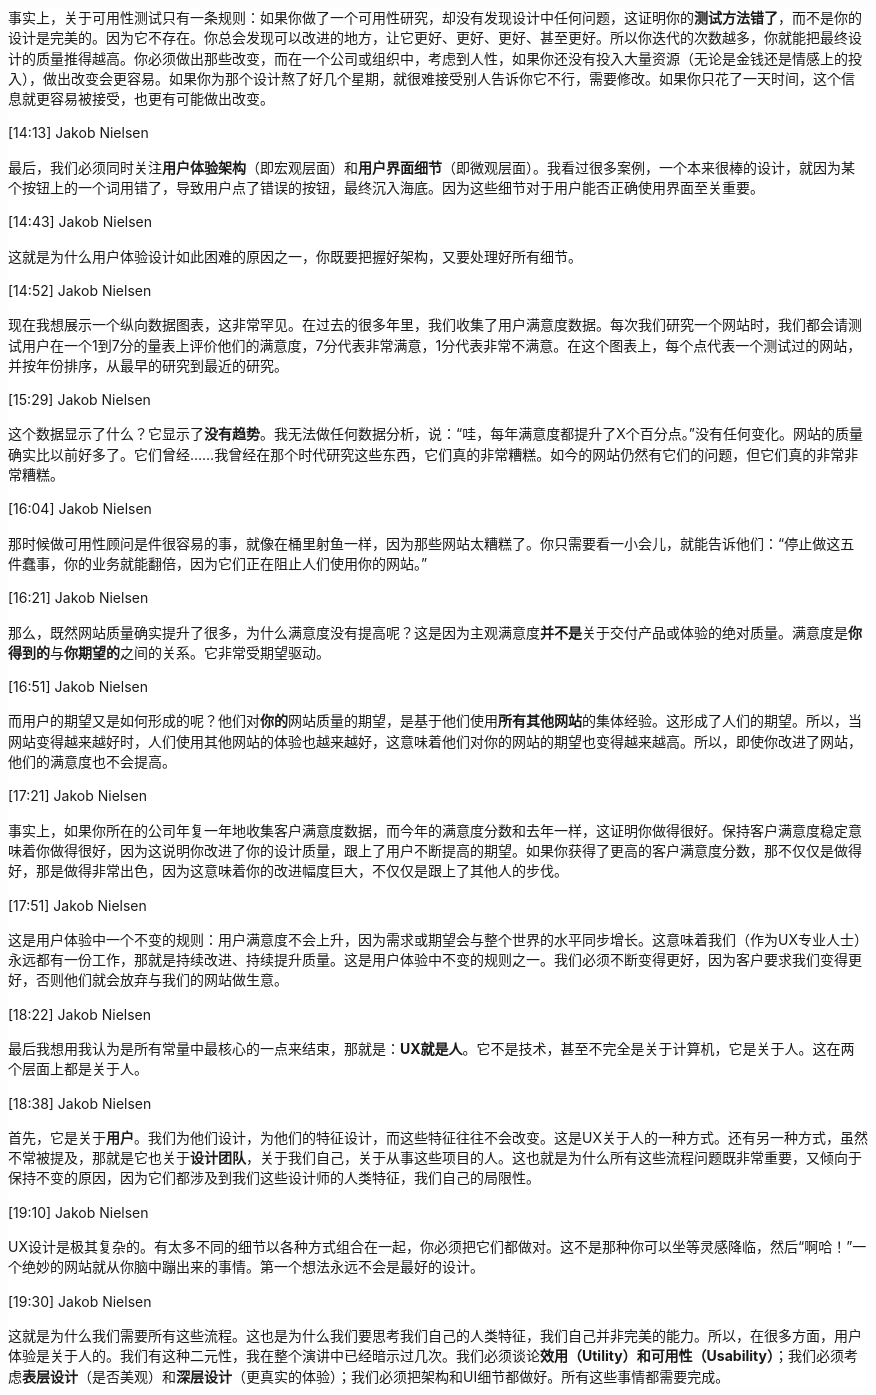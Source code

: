 事实上，关于可用性测试只有一条规则：如果你做了一个可用性研究，却没有发现设计中任何问题，这证明你的**测试方法错了**，而不是你的设计是完美的。因为它不存在。你总会发现可以改进的地方，让它更好、更好、更好、甚至更好。所以你迭代的次数越多，你就能把最终设计的质量推得越高。你必须做出那些改变，而在一个公司或组织中，考虑到人性，如果你还没有投入大量资源（无论是金钱还是情感上的投入），做出改变会更容易。如果你为那个设计熬了好几个星期，就很难接受别人告诉你它不行，需要修改。如果你只花了一天时间，这个信息就更容易被接受，也更有可能做出改变。

[14:13] Jakob Nielsen

最后，我们必须同时关注**用户体验架构**（即宏观层面）和**用户界面细节**（即微观层面）。我看过很多案例，一个本来很棒的设计，就因为某个按钮上的一个词用错了，导致用户点了错误的按钮，最终沉入海底。因为这些细节对于用户能否正确使用界面至关重要。

[14:43] Jakob Nielsen

这就是为什么用户体验设计如此困难的原因之一，你既要把握好架构，又要处理好所有细节。

[14:52] Jakob Nielsen

现在我想展示一个纵向数据图表，这非常罕见。在过去的很多年里，我们收集了用户满意度数据。每次我们研究一个网站时，我们都会请测试用户在一个1到7分的量表上评价他们的满意度，7分代表非常满意，1分代表非常不满意。在这个图表上，每个点代表一个测试过的网站，并按年份排序，从最早的研究到最近的研究。

[15:29] Jakob Nielsen

这个数据显示了什么？它显示了**没有趋势**。我无法做任何数据分析，说：“哇，每年满意度都提升了X个百分点。”没有任何变化。网站的质量确实比以前好多了。它们曾经……我曾经在那个时代研究这些东西，它们真的非常糟糕。如今的网站仍然有它们的问题，但它们真的非常非常糟糕。

[16:04] Jakob Nielsen

那时候做可用性顾问是件很容易的事，就像在桶里射鱼一样，因为那些网站太糟糕了。你只需要看一小会儿，就能告诉他们：“停止做这五件蠢事，你的业务就能翻倍，因为它们正在阻止人们使用你的网站。”

[16:21] Jakob Nielsen

那么，既然网站质量确实提升了很多，为什么满意度没有提高呢？这是因为主观满意度**并不是**关于交付产品或体验的绝对质量。满意度是**你得到的**与**你期望的**之间的关系。它非常受期望驱动。

[16:51] Jakob Nielsen

而用户的期望又是如何形成的呢？他们对**你的**网站质量的期望，是基于他们使用**所有其他网站**的集体经验。这形成了人们的期望。所以，当网站变得越来越好时，人们使用其他网站的体验也越来越好，这意味着他们对你的网站的期望也变得越来越高。所以，即使你改进了网站，他们的满意度也不会提高。

[17:21] Jakob Nielsen

事实上，如果你所在的公司年复一年地收集客户满意度数据，而今年的满意度分数和去年一样，这证明你做得很好。保持客户满意度稳定意味着你做得很好，因为这说明你改进了你的设计质量，跟上了用户不断提高的期望。如果你获得了更高的客户满意度分数，那不仅仅是做得好，那是做得非常出色，因为这意味着你的改进幅度巨大，不仅仅是跟上了其他人的步伐。

[17:51] Jakob Nielsen

这是用户体验中一个不变的规则：用户满意度不会上升，因为需求或期望会与整个世界的水平同步增长。这意味着我们（作为UX专业人士）永远都有一份工作，那就是持续改进、持续提升质量。这是用户体验中不变的规则之一。我们必须不断变得更好，因为客户要求我们变得更好，否则他们就会放弃与我们的网站做生意。

[18:22] Jakob Nielsen

最后我想用我认为是所有常量中最核心的一点来结束，那就是：**UX就是人**。它不是技术，甚至不完全是关于计算机，它是关于人。这在两个层面上都是关于人。

[18:38] Jakob Nielsen

首先，它是关于**用户**。我们为他们设计，为他们的特征设计，而这些特征往往不会改变。这是UX关于人的一种方式。还有另一种方式，虽然不常被提及，那就是它也关于**设计团队**，关于我们自己，关于从事这些项目的人。这也就是为什么所有这些流程问题既非常重要，又倾向于保持不变的原因，因为它们都涉及到我们这些设计师的人类特征，我们自己的局限性。

[19:10] Jakob Nielsen

UX设计是极其复杂的。有太多不同的细节以各种方式组合在一起，你必须把它们都做对。这不是那种你可以坐等灵感降临，然后“啊哈！”一个绝妙的网站就从你脑中蹦出来的事情。第一个想法永远不会是最好的设计。

[19:30] Jakob Nielsen

这就是为什么我们需要所有这些流程。这也是为什么我们要思考我们自己的人类特征，我们自己并非完美的能力。所以，在很多方面，用户体验是关于人的。我们有这种二元性，我在整个演讲中已经暗示过几次。我们必须谈论**效用（Utility）**和**可用性（Usability）**；我们必须考虑**表层设计**（是否美观）和**深层设计**（更真实的体验）；我们必须把架构和UI细节都做好。所有这些事情都需要完成。
